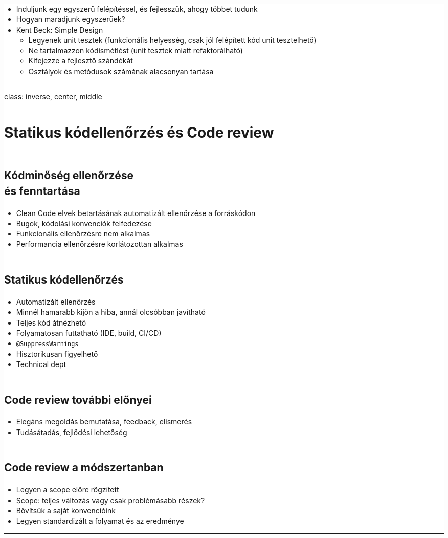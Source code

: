 * Induljunk egy egyszerű felépítéssel, és fejlesszük, ahogy többet tudunk
* Hogyan maradjunk egyszerűek?
* Kent Beck: Simple Design
    * Legyenek unit tesztek (funkcionális helyesség, csak jól felépített kód unit tesztelhető)
    * Ne tartalmazzon kódismétlést (unit tesztek miatt refaktorálható)
    * Kifejezze a fejlesztő szándékát
    * Osztályok és metódusok számának alacsonyan tartása

---

class: inverse, center, middle

# Statikus kódellenőrzés és Code review

---

## Kódminőség ellenőrzése <br /> és fenntartása

* Clean Code elvek betartásának automatizált ellenőrzése a forráskódon
* Bugok, kódolási konvenciók felfedezése
* Funkcionális ellenőrzésre nem alkalmas
* Performancia ellenőrzésre korlátozottan alkalmas

---

## Statikus kódellenőrzés

* Automatizált ellenőrzés
* Minnél hamarabb kijön a hiba, annál olcsóbban javítható
* Teljes kód átnézhető
* Folyamatosan futtatható (IDE, build, CI/CD)
* `@SuppressWarnings`
* Hisztorikusan figyelhető
* Technical dept

---

## Code review további előnyei

* Elegáns megoldás bemutatása, feedback, elismerés
* Tudásátadás, fejlődési lehetőség

---

## Code review a módszertanban

* Legyen a scope előre rögzített
* Scope: teljes változás vagy csak problémásabb részek?
* Bővítsük a saját konvencióink
* Legyen standardizált a folyamat és az eredménye

---
